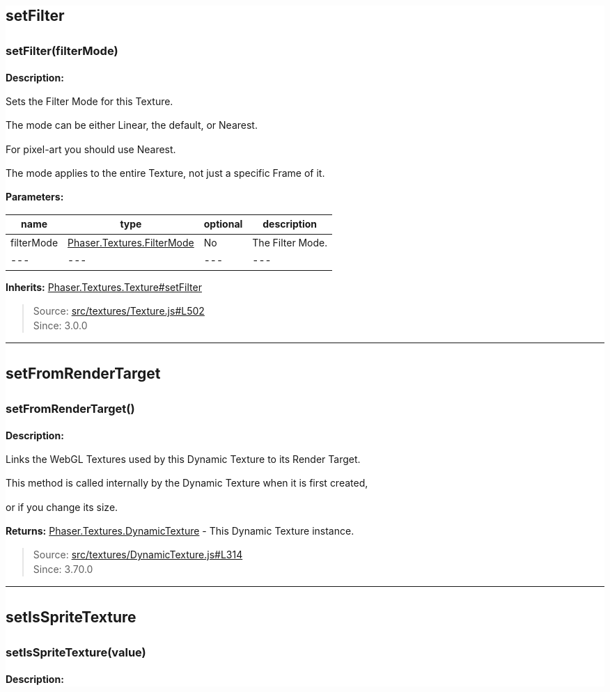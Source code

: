 ## setFilter

### <instance> setFilter(filterMode)

**Description:**

Sets the Filter Mode for this Texture.

The mode can be either Linear, the default, or Nearest.

For pixel-art you should use Nearest.

The mode applies to the entire Texture, not just a specific Frame of it.

**Parameters:**

| name | type | optional | description |
| --- | --- | --- | --- |
| filterMode | [Phaser.Textures.FilterMode](../namespace/textures-filtermode.md) | No | The Filter Mode. |
| --- | --- | --- | --- |

**Inherits:** [Phaser.Textures.Texture#setFilter](textures-texture.md)

> Source: [src/textures/Texture.js#L502](https://github.com/phaserjs/phaser/blob/v3.87.0/src/textures/Texture.js#L502)  
> Since: 3.0.0

---

## setFromRenderTarget

### <instance> setFromRenderTarget()

**Description:**

Links the WebGL Textures used by this Dynamic Texture to its Render Target.

This method is called internally by the Dynamic Texture when it is first created,

or if you change its size.

**Returns:** [Phaser.Textures.DynamicTexture](textures-dynamictexture.md) - This Dynamic Texture instance.

> Source: [src/textures/DynamicTexture.js#L314](https://github.com/phaserjs/phaser/blob/v3.87.0/src/textures/DynamicTexture.js#L314)  
> Since: 3.70.0

---

## setIsSpriteTexture

### <instance> setIsSpriteTexture(value)

**Description:**
